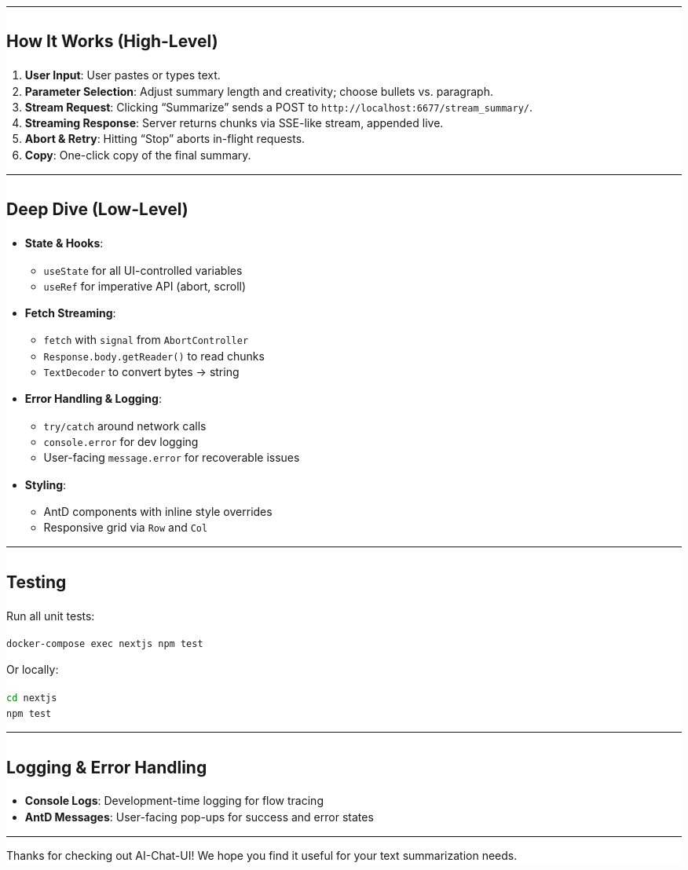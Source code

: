 
---

## How It Works (High-Level)

1. **User Input**: User pastes or types text.
2. **Parameter Selection**: Adjust summary length and creativity; choose bullets vs. paragraph.
3. **Stream Request**: Clicking “Summarize” sends a POST to `http://localhost:6677/stream_summary/`.
4. **Streaming Response**: Server returns chunks via SSE-like stream, appended live.
5. **Abort & Retry**: Hitting “Stop” aborts in-flight requests.
6. **Copy**: One-click copy of the final summary.

---

## Deep Dive (Low-Level)

* **State & Hooks**:

  * `useState` for all UI-controlled variables
  * `useRef` for imperative API (abort, scroll)
* **Fetch Streaming**:

  * `fetch` with `signal` from `AbortController`
  * `Response.body.getReader()` to read chunks
  * `TextDecoder` to convert bytes → string
* **Error Handling & Logging**:

  * `try/catch` around network calls
  * `console.error` for dev logging
  * User-facing `message.error` for recoverable issues
* **Styling**:

  * AntD components with inline style overrides
  * Responsive grid via `Row` and `Col`

---

## Testing

Run all unit tests:

```bash
docker-compose exec nextjs npm test
```

Or locally:

```bash
cd nextjs
npm test
```

---

## Logging & Error Handling

* **Console Logs**: Development-time logging for flow tracing
* **AntD Messages**: User-facing pop-ups for success and error states


---

Thanks for checking out AI-Chat-UI! We hope you find it useful for your text summarization needs. 
